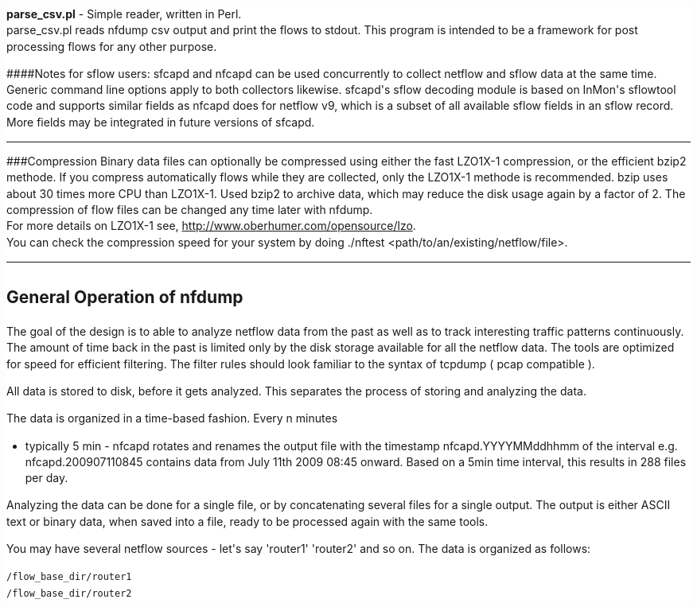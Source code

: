 __parse_csv.pl__ - Simple reader, written in Perl.  
parse_csv.pl reads nfdump csv output and print the flows to stdout.
This program is intended to be a framework for post processing flows
for any other purpose.

####Notes for sflow users:
sfcapd and nfcapd can be used concurrently to collect netflow and sflow
data at the same time. Generic command line options apply to both 
collectors likewise. sfcapd's sflow decoding module is based on InMon's sflowtool code and supports similar fields as nfcapd does for netflow v9, which is a subset of all available sflow fields in an sflow record. More fields may be integrated in future versions of sfcapd.

---

###Compression
Binary data files can optionally be compressed using either the fast LZO1X-1 compression, or the efficient bzip2 methode. 
If you compress automatically flows while they are collected, only the LZO1X-1 methode is recommended. bzip uses about 30 times more CPU than 
LZO1X-1. Used bzip2 to archive data, which may reduce the disk usage again by a factor of 2. The compression of flow files can be changed any time later with nfdump.  
For more details on LZO1X-1 see, http://www.oberhumer.com/opensource/lzo.   
You can check the compression speed for your system by doing ./nftest <path/to/an/existing/netflow/file>. 

---

## General Operation of nfdump
The goal of the design is to able to analyze netflow data from
the past as well as to track interesting traffic patterns 
continuously. The amount of time back in the past is limited only
by the disk storage available for all the netflow data. The tools
are optimized for speed for efficient filtering. The filter rules
should look familiar to the syntax of tcpdump ( pcap compatible ).

All data is stored to disk, before it gets analyzed. This separates
the process of storing and analyzing the data. 

The data is organized in a time-based fashion. Every n minutes
- typically 5 min - nfcapd rotates and renames the output file
with the timestamp nfcapd.YYYYMMddhhmm of the interval e.g. 
nfcapd.200907110845 contains data from July 11th 2009 08:45 onward.
Based on a 5min time interval, this results in 288 files per day.

Analyzing the data can be done for a single file, or by concatenating
several files for a single output. The output is either ASCII text
or binary data, when saved into a file, ready to be processed again
with the same tools.

You may have several netflow sources - let's say 'router1' 'router2'
and so on. The data is organized as follows:

	/flow_base_dir/router1
	/flow_base_dir/router2
